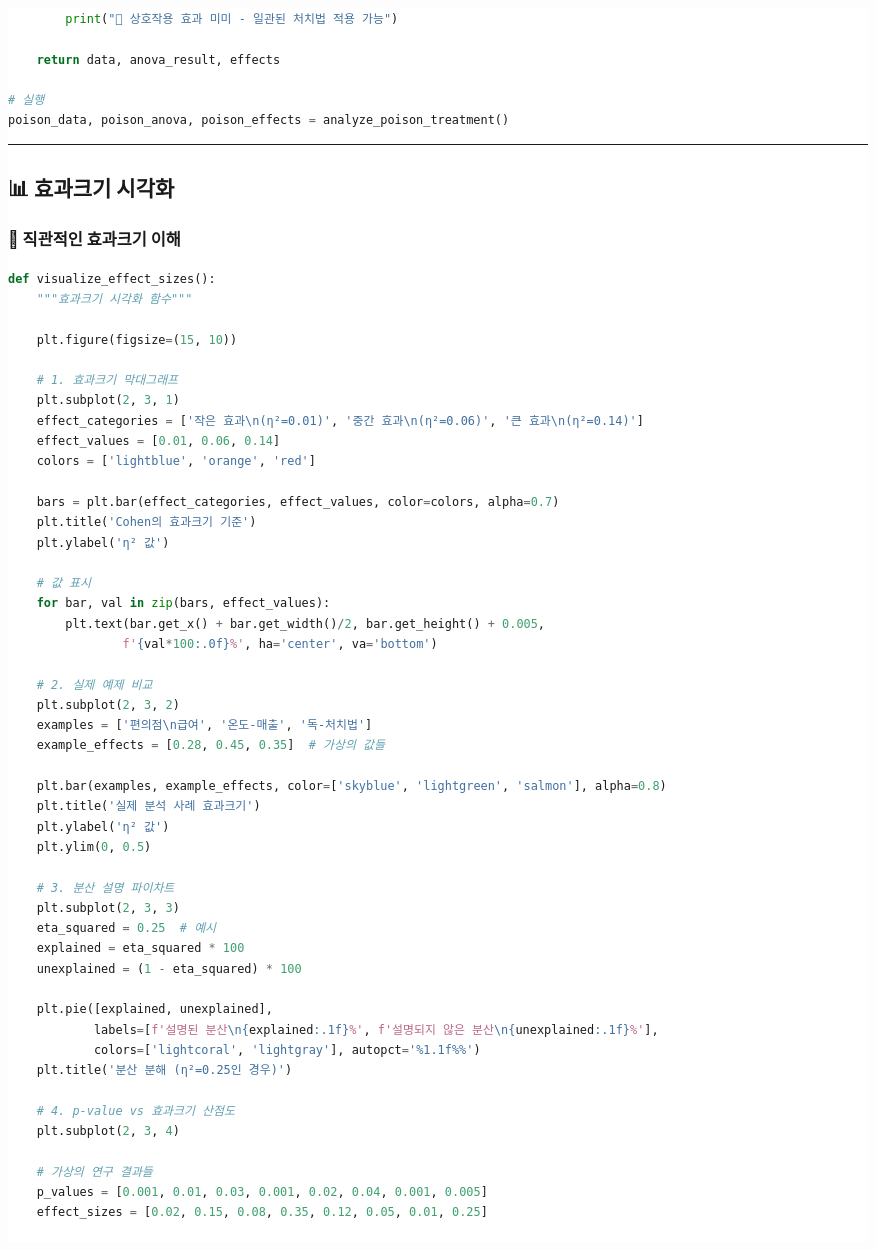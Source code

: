 ```python
        print("🎯 상호작용 효과 미미 - 일관된 처치법 적용 가능")
    
    return data, anova_result, effects

# 실행
poison_data, poison_anova, poison_effects = analyze_poison_treatment()
```

---

## 📊 효과크기 시각화

### 🎨 직관적인 효과크기 이해

```python
def visualize_effect_sizes():
    """효과크기 시각화 함수"""
    
    plt.figure(figsize=(15, 10))
    
    # 1. 효과크기 막대그래프
    plt.subplot(2, 3, 1)
    effect_categories = ['작은 효과\n(η²=0.01)', '중간 효과\n(η²=0.06)', '큰 효과\n(η²=0.14)']
    effect_values = [0.01, 0.06, 0.14]
    colors = ['lightblue', 'orange', 'red']
    
    bars = plt.bar(effect_categories, effect_values, color=colors, alpha=0.7)
    plt.title('Cohen의 효과크기 기준')
    plt.ylabel('η² 값')
    
    # 값 표시
    for bar, val in zip(bars, effect_values):
        plt.text(bar.get_x() + bar.get_width()/2, bar.get_height() + 0.005,
                f'{val*100:.0f}%', ha='center', va='bottom')
    
    # 2. 실제 예제 비교
    plt.subplot(2, 3, 2)
    examples = ['편의점\n급여', '온도-매출', '독-처치법']
    example_effects = [0.28, 0.45, 0.35]  # 가상의 값들
    
    plt.bar(examples, example_effects, color=['skyblue', 'lightgreen', 'salmon'], alpha=0.8)
    plt.title('실제 분석 사례 효과크기')
    plt.ylabel('η² 값')
    plt.ylim(0, 0.5)
    
    # 3. 분산 설명 파이차트
    plt.subplot(2, 3, 3)
    eta_squared = 0.25  # 예시
    explained = eta_squared * 100
    unexplained = (1 - eta_squared) * 100
    
    plt.pie([explained, unexplained], 
            labels=[f'설명된 분산\n{explained:.1f}%', f'설명되지 않은 분산\n{unexplained:.1f}%'],
            colors=['lightcoral', 'lightgray'], autopct='%1.1f%%')
    plt.title('분산 분해 (η²=0.25인 경우)')
    
    # 4. p-value vs 효과크기 산점도
    plt.subplot(2, 3, 4)
    
    # 가상의 연구 결과들
    p_values = [0.001, 0.01, 0.03, 0.001, 0.02, 0.04, 0.001, 0.005]
    effect_sizes = [0.02, 0.15, 0.08, 0.35, 0.12, 0.05, 0.01, 0.25]
    
```